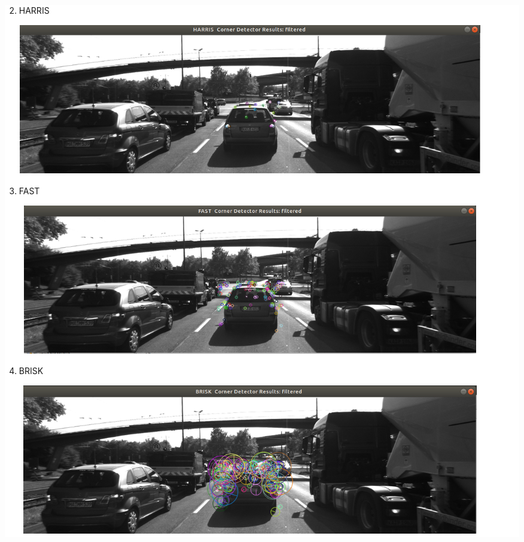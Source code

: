 
2) HARRIS 

<img src="images/HARRIS.png" width="820" height="248" />

3) FAST 

<img src="images/FAST.png" width="820" height="248" />

4) BRISK 

<img src="images/BRISK.png" width="820" height="248" />
